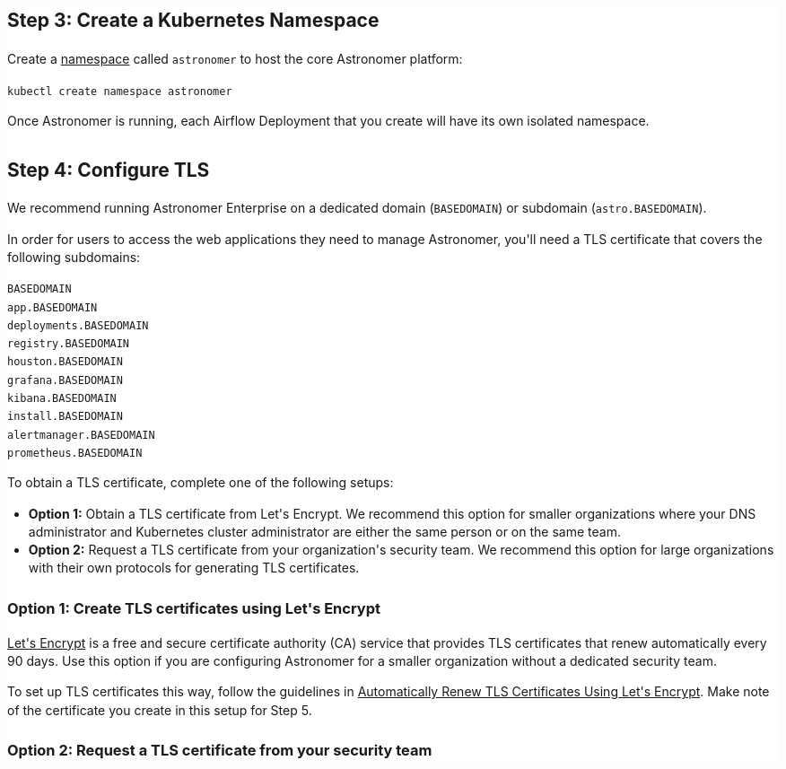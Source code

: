 ## Step 3: Create a Kubernetes Namespace

Create a [namespace](https://kubernetes.io/docs/concepts/overview/working-with-objects/namespaces/) called `astronomer` to host the core Astronomer platform:

```sh
kubectl create namespace astronomer
```

Once Astronomer is running, each Airflow Deployment that you create will have its own isolated namespace.

## Step 4: Configure TLS

We recommend running Astronomer Enterprise on a dedicated domain (`BASEDOMAIN`) or subdomain (`astro.BASEDOMAIN`).

In order for users to access the web applications they need to manage Astronomer, you'll need a TLS certificate that covers the following subdomains:

```sh
BASEDOMAIN
app.BASEDOMAIN
deployments.BASEDOMAIN
registry.BASEDOMAIN
houston.BASEDOMAIN
grafana.BASEDOMAIN
kibana.BASEDOMAIN
install.BASEDOMAIN
alertmanager.BASEDOMAIN
prometheus.BASEDOMAIN
```

To obtain a TLS certificate, complete one of the following setups:

* **Option 1:** Obtain a TLS certificate from Let's Encrypt. We recommend this option for smaller organizations where your DNS administrator and Kubernetes cluster administrator are either the same person or on the same team.
* **Option 2:** Request a TLS certificate from your organization's security team. We recommend this option for large organizations with their own  protocols for generating TLS certificates.

### Option 1: Create TLS certificates using Let's Encrypt

[Let's Encrypt](https://letsencrypt.org/) is a free and secure certificate authority (CA) service that provides TLS certificates that renew automatically every 90 days. Use this option if you are configuring Astronomer for a smaller organization without a dedicated security team.

To set up TLS certificates this way, follow the guidelines in [Automatically Renew TLS Certificates Using Let's Encrypt](https://www.astronomer.io/docs/enterprise/v0.23/manage-astronomer/renew-tls-cert#automatically-renew-tls-certificates-using-lets-encrypt). Make note of the certificate you create in this setup for Step 5.

### Option 2: Request a TLS certificate from your security team
